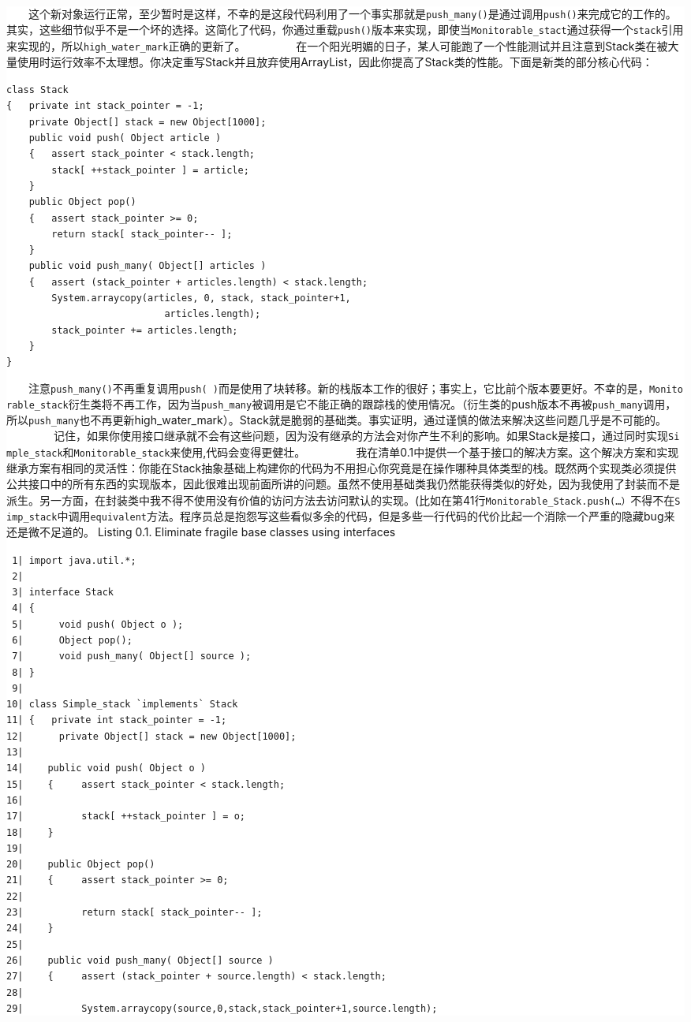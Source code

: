 　　这个新对象运行正常，至少暂时是这样，不幸的是这段代码利用了一个事实那就是`push_many()`是通过调用`push()`来完成它的工作的。其实，这些细节似乎不是一个坏的选择。这简化了代码，你通过重载`push()`版本来实现，即使当`Monitorable_stact`通过获得一个`stack`引用来实现的，所以`high_water_mark`正确的更新了。
　　
　　在一个阳光明媚的日子，某人可能跑了一个性能测试并且注意到Stack类在被大量使用时运行效率不太理想。你决定重写Stack并且放弃使用ArrayList，因此你提高了Stack类的性能。下面是新类的部分核心代码：

	class Stack
	{   private int stack_pointer = -1;
		private Object[] stack = new Object[1000];
		public void push( Object article )
		{   assert stack_pointer < stack.length;
			stack[ ++stack_pointer ] = article;
		}
		public Object pop()
		{   assert stack_pointer >= 0;
			return stack[ stack_pointer-- ];
		}
		public void push_many( Object[] articles )
		{   assert (stack_pointer + articles.length) < stack.length;
			System.arraycopy(articles, 0, stack, stack_pointer+1,
								articles.length);
			stack_pointer += articles.length;
		}
	}
　　注意`push_many()`不再重复调用`push( )`而是使用了块转移。新的栈版本工作的很好；事实上，它比前个版本要更好。不幸的是，`Monitorable_stack`衍生类将不再工作，因为当`push_many`被调用是它不能正确的跟踪栈的使用情况。（衍生类的push版本不再被`push_many`调用，所以`push_many`也不再更新high_water_mark）。Stack就是脆弱的基础类。事实证明，通过谨慎的做法来解决这些问题几乎是不可能的。
　　
　　记住，如果你使用接口继承就不会有这些问题，因为没有继承的方法会对你产生不利的影响。如果Stack是接口，通过同时实现`Simple_stack`和`Monitorable_stack`来使用,代码会变得更健壮。
　　
　　我在清单0.1中提供一个基于接口的解决方案。这个解决方案和实现继承方案有相同的灵活性：你能在Stack抽象基础上构建你的代码为不用担心你究竟是在操作哪种具体类型的栈。既然两个实现类必须提供公共接口中的所有东西的实现版本，因此很难出现前面所讲的问题。虽然不使用基础类我仍然能获得类似的好处，因为我使用了封装而不是派生。另一方面，在封装类中我不得不使用没有价值的访问方法去访问默认的实现。(比如在第41行`Monitorable_Stack.push(…）`不得不在`Simp_stack`中调用`equivalent`方法。程序员总是抱怨写这些看似多余的代码，但是多些一行代码的代价比起一个消除一个严重的隐藏bug来还是微不足道的。
Listing 0.1. Eliminate fragile base classes using interfaces

	 1| import java.util.*;
	 2| 
	 3| interface Stack
	 4| {
	 5|　　 	void push( Object o );
	 6|　　 	Object pop();
	 7|　　 	void push_many( Object[] source );
	 8| }
	 9| 
	10| class Simple_stack `implements` Stack
	11| {   private int stack_pointer = -1;
	12|　　 	private Object[] stack = new Object[1000];
	13| 
	14|　　 public void push( Object o )
	15|　　 {   	assert stack_pointer < stack.length;
	16| 
	17|　　 		stack[ ++stack_pointer ] = o;
	18|　　 }
	19| 
	20|　　 public Object pop()
	21|　　 {   	assert stack_pointer >= 0;
	22| 
	23|　　 		return stack[ stack_pointer-- ];
	24|　　 }
	25| 
	26|　　 public void push_many( Object[] source )
	27|　　 {   	assert (stack_pointer + source.length) < stack.length;
	28| 
	29|　　 		System.arraycopy(source,0,stack,stack_pointer+1,source.length);